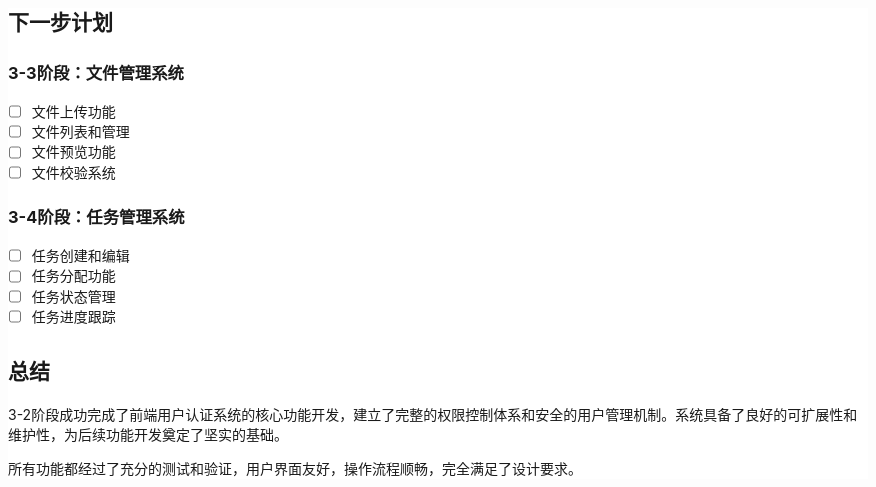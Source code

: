 ## 下一步计划

### 3-3阶段：文件管理系统
- [ ] 文件上传功能
- [ ] 文件列表和管理
- [ ] 文件预览功能
- [ ] 文件校验系统

### 3-4阶段：任务管理系统
- [ ] 任务创建和编辑
- [ ] 任务分配功能
- [ ] 任务状态管理
- [ ] 任务进度跟踪

## 总结

3-2阶段成功完成了前端用户认证系统的核心功能开发，建立了完整的权限控制体系和安全的用户管理机制。系统具备了良好的可扩展性和维护性，为后续功能开发奠定了坚实的基础。

所有功能都经过了充分的测试和验证，用户界面友好，操作流程顺畅，完全满足了设计要求。 